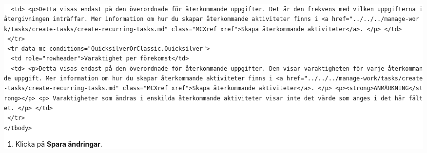       <td> <p>Detta visas endast på den överordnade för återkommande uppgifter. Det är den frekvens med vilken uppgifterna i återgivningen inträffar. Mer information om hur du skapar återkommande aktiviteter finns i <a href="../../../manage-work/tasks/create-tasks/create-recurring-tasks.md" class="MCXref xref">Skapa återkommande aktiviteter</a>. </p> </td> 
     </tr> 
     <tr data-mc-conditions="QuicksilverOrClassic.Quicksilver"> 
      <td role="rowheader">Varaktighet per förekomst</td> 
      <td> <p>Detta visas endast på den överordnade för återkommande uppgifter. Den visar varaktigheten för varje återkommande uppgift. Mer information om hur du skapar återkommande aktiviteter finns i <a href="../../../manage-work/tasks/create-tasks/create-recurring-tasks.md" class="MCXref xref">Skapa återkommande aktiviteter</a>. </p> <p><strong>ANMÄRKNING</strong></p> <p> Varaktigheter som ändras i enskilda återkommande aktiviteter visar inte det värde som anges i det här fältet. </p> </td> 
     </tr> 
    </tbody> 
   </table>

   

   

   

   

   

   

   

   

   

1. Klicka på **Spara ändringar**.
